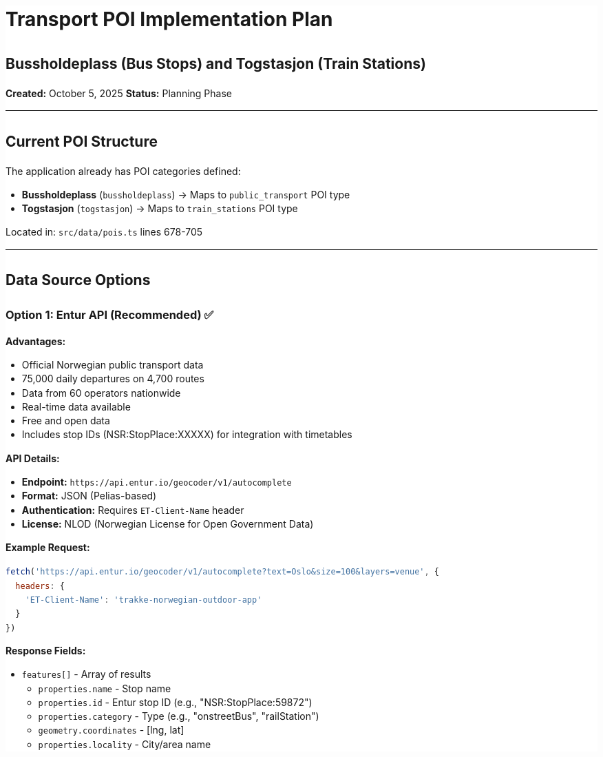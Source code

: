 # Transport POI Implementation Plan
## Bussholdeplass (Bus Stops) and Togstasjon (Train Stations)

**Created:** October 5, 2025
**Status:** Planning Phase

---

## Current POI Structure

The application already has POI categories defined:

- **Bussholdeplass** (`bussholdeplass`) → Maps to `public_transport` POI type
- **Togstasjon** (`togstasjon`) → Maps to `train_stations` POI type

Located in: `src/data/pois.ts` lines 678-705

---

## Data Source Options

### Option 1: Entur API (Recommended) ✅

**Advantages:**
- Official Norwegian public transport data
- 75,000 daily departures on 4,700 routes
- Data from 60 operators nationwide
- Real-time data available
- Free and open data
- Includes stop IDs (NSR:StopPlace:XXXXX) for integration with timetables

**API Details:**
- **Endpoint:** `https://api.entur.io/geocoder/v1/autocomplete`
- **Format:** JSON (Pelias-based)
- **Authentication:** Requires `ET-Client-Name` header
- **License:** NLOD (Norwegian License for Open Government Data)

**Example Request:**
```javascript
fetch('https://api.entur.io/geocoder/v1/autocomplete?text=Oslo&size=100&layers=venue', {
  headers: {
    'ET-Client-Name': 'trakke-norwegian-outdoor-app'
  }
})
```

**Response Fields:**
- `features[]` - Array of results
  - `properties.name` - Stop name
  - `properties.id` - Entur stop ID (e.g., "NSR:StopPlace:59872")
  - `properties.category` - Type (e.g., "onstreetBus", "railStation")
  - `geometry.coordinates` - [lng, lat]
  - `properties.locality` - City/area name
